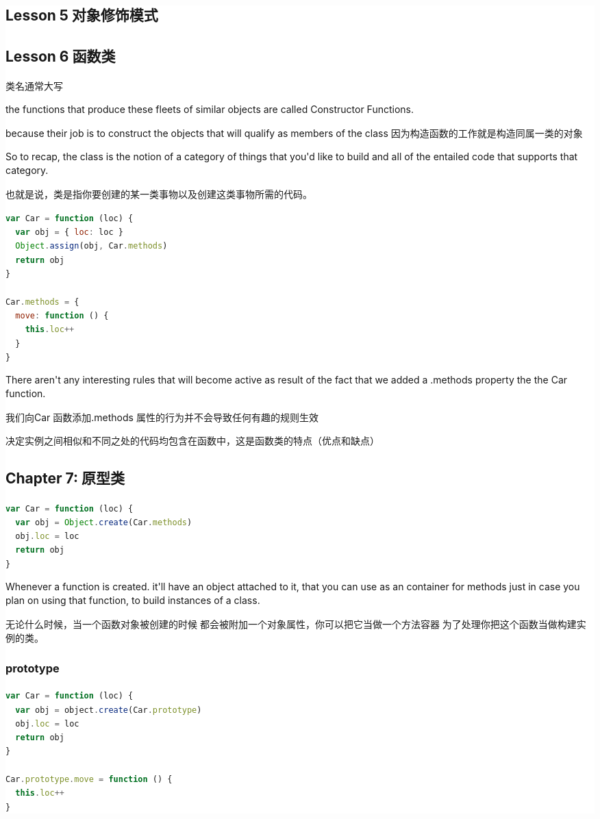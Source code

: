 ## Lesson 5 对象修饰模式
## Lesson 6 函数类

类名通常大写

the functions that produce these fleets of similar objects are called Constructor Functions.

because their job is to construct the objects that will qualify as members of the class
因为构造函数的工作就是构造同属一类的对象

So to recap, the class is the notion of a category of things that
you'd like to build and all of the entailed code that supports that category.

也就是说，类是指你要创建的某一类事物以及创建这类事物所需的代码。

``` javascript
var Car = function (loc) {
  var obj = { loc: loc }
  Object.assign(obj, Car.methods)
  return obj
}

Car.methods = {
  move: function () {
    this.loc++
  }
}
```

There aren't any interesting rules that will become active as result of the fact that we added a .methods property the the Car function.

我们向Car 函数添加.methods 属性的行为并不会导致任何有趣的规则生效

决定实例之间相似和不同之处的代码均包含在函数中，这是函数类的特点（优点和缺点）

## Chapter 7: 原型类


``` javascript
var Car = function (loc) {
  var obj = Object.create(Car.methods)
  obj.loc = loc
  return obj
}
```

Whenever a function is created. it'll have an object attached to it, that you can use as an container for methods just in case you plan on using that function, to build instances of a class.

无论什么时候，当一个函数对象被创建的时候 都会被附加一个对象属性，你可以把它当做一个方法容器 为了处理你把这个函数当做构建实例的类。

### prototype

``` javascript
var Car = function (loc) {
  var obj = object.create(Car.prototype)
  obj.loc = loc
  return obj
}

Car.prototype.move = function () {
  this.loc++
}
```
